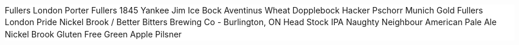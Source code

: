 <td height="20" >Fullers London Porter
</td>
</tr>
<tr >

<td height="20" >Fullers 1845
</td>
</tr>
<tr >

<td height="20" >Yankee Jim Ice Bock
</td>
</tr>
<tr >

<td height="20" >Aventinus Wheat Dopplebock
</td>
</tr>
<tr >

<td height="20" >Hacker Pschorr Munich Gold
</td>
</tr>
<tr >

<td height="20" >Fullers London Pride
</td>
</tr>
<tr >

<td height="20" >
</td>
</tr>
<tr >

<td height="20" >Nickel Brook / Better Bitters Brewing Co - Burlington, ON
</td>
</tr>
<tr >

<td height="20" >Head Stock IPA
</td>
</tr>
<tr >

<td height="20" >Naughty Neighbour American Pale Ale
</td>
</tr>
<tr >

<td height="20" >Nickel Brook Gluten Free
</td>
</tr>
<tr >

<td height="20" >Green Apple Pilsner
</td>
</tr>
<tr >
